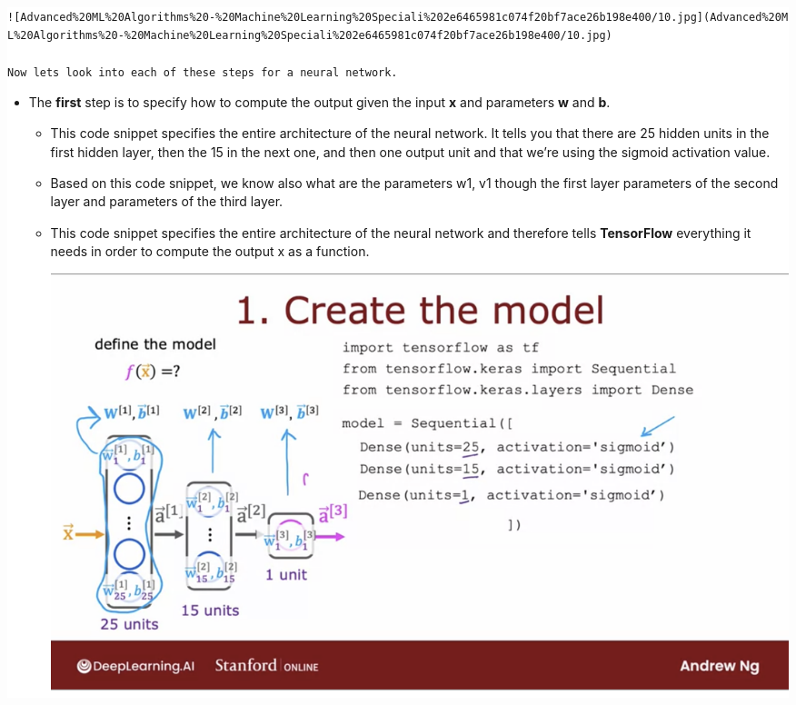     ![Advanced%20ML%20Algorithms%20-%20Machine%20Learning%20Speciali%202e6465981c074f20bf7ace26b198e400/10.jpg](Advanced%20ML%20Algorithms%20-%20Machine%20Learning%20Speciali%202e6465981c074f20bf7ace26b198e400/10.jpg)
    
    Now lets look into each of these steps for a neural network.
    
- The **first** step is to specify how to compute the output given the input **x** and parameters **w** and **b**.
    - This code snippet specifies the entire architecture of the neural network. It tells you that there are 25 hidden units in the first hidden layer, then the 15 in the next one, and then one output unit and that we’re using the sigmoid activation value.
    - Based on this code snippet, we know also what are the parameters w1, v1 though the first layer parameters of the second layer and parameters of the third layer.
    - This code snippet specifies the entire architecture of the neural network and therefore tells **TensorFlow** everything it needs in order to compute the output x as a function.
        
        ![Advanced%20ML%20Algorithms%20-%20Machine%20Learning%20Speciali%202e6465981c074f20bf7ace26b198e400/11.jpg](Advanced%20ML%20Algorithms%20-%20Machine%20Learning%20Speciali%202e6465981c074f20bf7ace26b198e400/11.jpg)
        